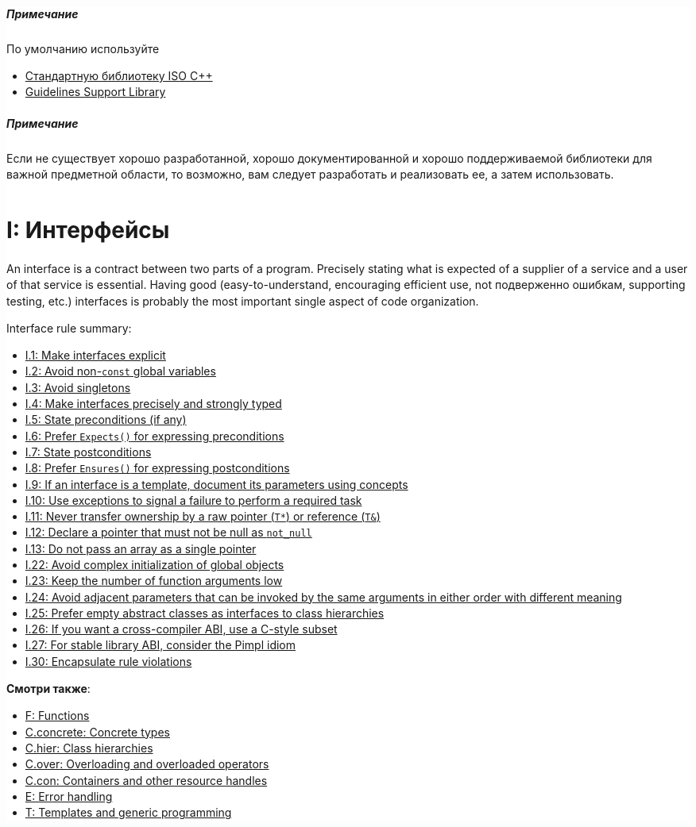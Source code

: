 ##### Примечание

По умолчанию используйте

* [Стандартную библиотеку ISO C++](#sl-the-standard-library)
* [Guidelines Support Library](#gsl-guidelines-support-library)

##### Примечание

Если не существует хорошо разработанной, хорошо документированной и хорошо поддерживаемой библиотеки для важной предметной области, то возможно, вам следует разработать и реализовать ее, а затем использовать.

# <a name="S-interfaces"></a>I: Интерфейсы

An interface is a contract between two parts of a program. Precisely stating what is expected of a supplier of a service
and a user of that service is essential.
Having good (easy-to-understand, encouraging efficient use, not подверженно ошибкам, supporting testing, etc.)
interfaces is probably the most important single aspect of code organization.

Interface rule summary:

* [I.1: Make interfaces explicit](#Ri-explicit)
* [I.2: Avoid non-`const` global variables](#Ri-global)
* [I.3: Avoid singletons](#Ri-singleton)
* [I.4: Make interfaces precisely and strongly typed](#Ri-typed)
* [I.5: State preconditions (if any)](#Ri-pre)
* [I.6: Prefer `Expects()` for expressing preconditions](#Ri-expects)
* [I.7: State postconditions](#Ri-post)
* [I.8: Prefer `Ensures()` for expressing postconditions](#Ri-ensures)
* [I.9: If an interface is a template, document its parameters using concepts](#Ri-concepts)
* [I.10: Use exceptions to signal a failure to perform a required task](#Ri-except)
* [I.11: Never transfer ownership by a raw pointer (`T*`) or reference (`T&`)](#Ri-raw)
* [I.12: Declare a pointer that must not be null as `not_null`](#Ri-nullptr)
* [I.13: Do not pass an array as a single pointer](#Ri-array)
* [I.22: Avoid complex initialization of global objects](#Ri-global-init)
* [I.23: Keep the number of function arguments low](#Ri-nargs)
* [I.24: Avoid adjacent parameters that can be invoked by the same arguments in either order with different meaning](#Ri-unrelated)
* [I.25: Prefer empty abstract classes as interfaces to class hierarchies](#Ri-abstract)
* [I.26: If you want a cross-compiler ABI, use a C-style subset](#Ri-abi)
* [I.27: For stable library ABI, consider the Pimpl idiom](#Ri-pimpl)
* [I.30: Encapsulate rule violations](#Ri-encapsulate)

**Смотри также**:

* [F: Functions](#S-functions)
* [C.concrete: Concrete types](#SS-concrete)
* [C.hier: Class hierarchies](#SS-hier)
* [C.over: Overloading and overloaded operators](#SS-overload)
* [C.con: Containers and other resource handles](#SS-containers)
* [E: Error handling](#S-errors)
* [T: Templates and generic programming](#S-templates)
